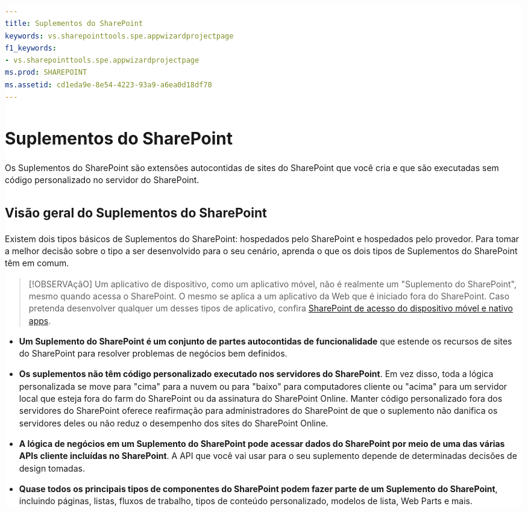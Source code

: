 ```yaml
---
title: Suplementos do SharePoint
keywords: vs.sharepointtools.spe.appwizardprojectpage
f1_keywords:
- vs.sharepointtools.spe.appwizardprojectpage
ms.prod: SHAREPOINT
ms.assetid: cd1eda9e-8e54-4223-93a9-a6ea0d18df70
---
```



# Suplementos do SharePoint
Os Suplementos do SharePoint são extensões autocontidas de sites do SharePoint que você cria e que são executadas sem código personalizado no servidor do SharePoint.
## Visão geral do Suplementos do SharePoint

Existem dois tipos básicos de Suplementos do SharePoint: hospedados pelo SharePoint e hospedados pelo provedor. Para tomar a melhor decisão sobre o tipo a ser desenvolvido para o seu cenário, aprenda o que os dois tipos de Suplementos do SharePoint têm em comum.
  
    
    

> [!OBSERVAçãO]
> Um aplicativo de dispositivo, como um aplicativo móvel, não é realmente um "Suplemento do SharePoint", mesmo quando acessa o SharePoint. O mesmo se aplica a um aplicativo da Web que é iniciado fora do SharePoint. Caso pretenda desenvolver qualquer um desses tipos de aplicativo, confira  [SharePoint de acesso do dispositivo móvel e nativo apps](http://msdn.microsoft.com/library/42014171-5ee5-421d-9cde-413efc3aecef%28Office.15%29.aspx). 
  
    
    


- **Um Suplemento do SharePoint é um conjunto de partes autocontidas de funcionalidade** que estende os recursos de sites do SharePoint para resolver problemas de negócios bem definidos.
    
  
- **Os suplementos não têm código personalizado executado nos servidores do SharePoint**. Em vez disso, toda a lógica personalizada se move para "cima" para a nuvem ou para "baixo" para computadores cliente ou "acima" para um servidor local que esteja fora do farm do SharePoint ou da assinatura do SharePoint Online. Manter código personalizado fora dos servidores do SharePoint oferece reafirmação para administradores do SharePoint de que o suplemento não danifica os servidores deles ou não reduz o desempenho dos sites do SharePoint Online.
    
  
- **A lógica de negócios em um Suplemento do SharePoint pode acessar dados do SharePoint por meio de uma das várias APIs cliente incluídas no SharePoint**. A API que você vai usar para o seu suplemento depende de determinadas decisões de design tomadas.
    
  
- **Quase todos os principais tipos de componentes do SharePoint podem fazer parte de um Suplemento do SharePoint**, incluindo páginas, listas, fluxos de trabalho, tipos de conteúdo personalizado, modelos de lista, Web Parts e mais.
    
  